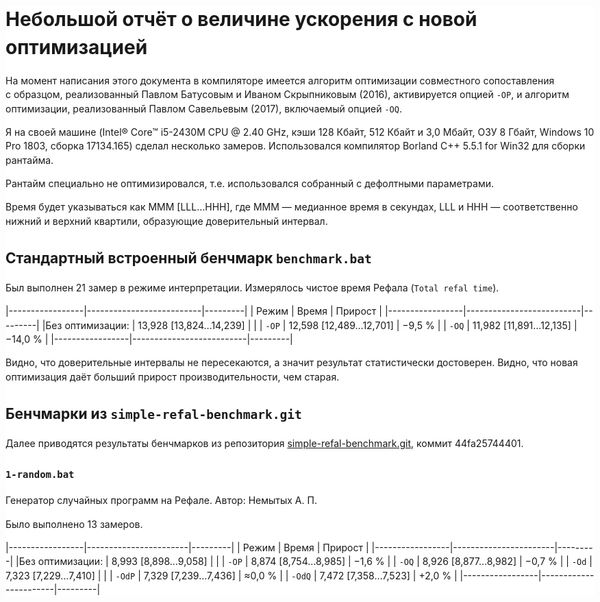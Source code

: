 # Небольшой отчёт о величине ускорения с новой оптимизацией

На момент написания этого документа в компиляторе имеется алгоритм оптимизации
совместного сопоставления с образцом, реализованный Павлом Батусовым
и Иваном Скрыпниковым (2016), активируется опцией `-OP`, и алгоритм
оптимизации, реализованный Павлом Савельевым (2017), включаемый опцией `-OQ`.

Я на своей машине (Intel® Core™ i5-2430M CPU @ 2.40 GHz, кэши 128 Кбайт,
512 Кбайт и 3,0 Мбайт, ОЗУ 8 Гбайт, Windows 10 Pro 1803, сборка 17134.165)
сделал несколько замеров. Использовался компилятор Borland C++ 5.5.1 for Win32
для сборки рантайма.

Рантайм специально не оптимизировался, т.е. использовался собранный
с дефолтными параметрами.

Время будет указываться как MMM \[LLL…HHH\], где MMM — медианное время
в секундах, LLL и HHH — соответственно нижний и верхний квартили, образующие
доверительный интервал.

## Стандартный встроенный бенчмарк `benchmark.bat`

Был выполнен 21 замер в режиме интерпретации. Измерялось чистое время Рефала
(`Total refal time`).

|-----------------|--------------------------|---------|
|      Режим      |           Время          | Прирост |
|-----------------|--------------------------|---------|
|Без оптимизации: | 13,928 \[13,824…14,239\] |         |
| `-OP`           | 12,598 \[12,489…12,701\] |  −9,5 % |
| `-OQ`           | 11,982 \[11,891…12,135\] | −14,0 % |
|-----------------|--------------------------|---------|

Видно, что доверительные интервалы не пересекаются, а значит результат
статистически достоверен. Видно, что новая оптимизация даёт больший прирост
производительности, чем старая.

## Бенчмарки из `simple-refal-benchmark.git`

Далее приводятся результаты бенчмарков из репозитория
[simple-refal-benchmark.git][1], коммит 44fa25744401.

### `1-random.bat`

Генератор случайных программ на Рефале. Автор: Немытых А. П.

Было выполнено 13 замеров.

|-----------------|-----------------------|---------|
|      Режим      |         Время         | Прирост |
|-----------------|-----------------------|---------|
|Без оптимизации: | 8,993 \[8,898…9,058\] |         |
| `-OP`           | 8,874 \[8,754…8,985\] |  −1,6 % |
| `-OQ`           | 8,926 \[8,877…8,982\] |  −0,7 % |
| `-Od`           | 7,323 \[7,229…7,410\] |         |
| `-OdP`          | 7,329 \[7,239…7,436\] |  ≈0,0 % |
| `-OdQ`          | 7,472 \[7,358…7,523\] |  +2,0 % |
|-----------------|-----------------------|---------|


[1]: https://github.com/Mazdaywik/simple-refal-benchmark.git